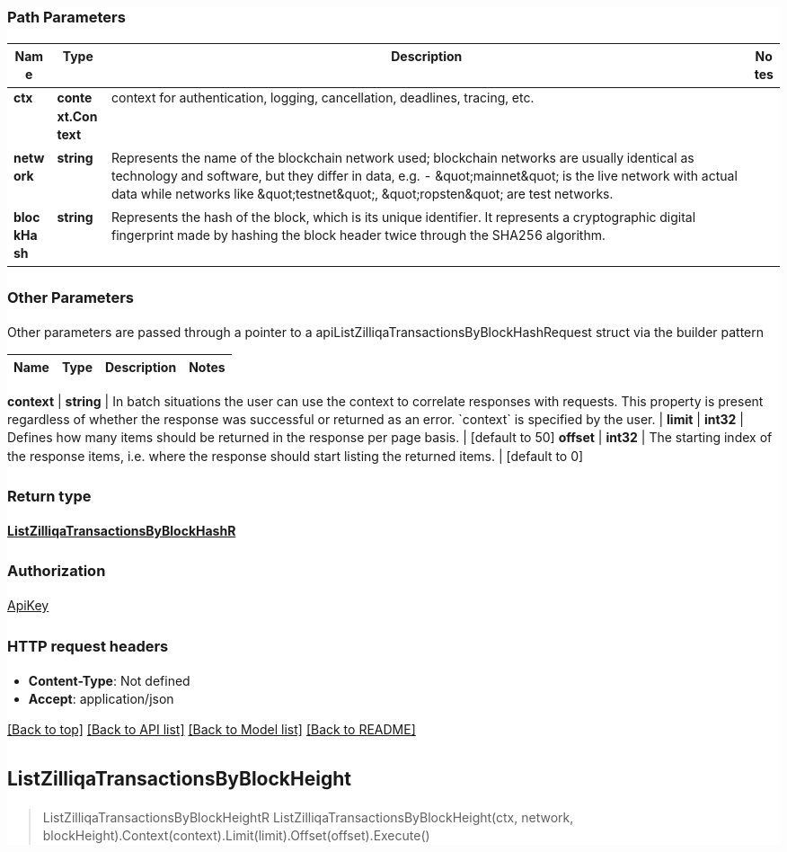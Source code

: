 ### Path Parameters


Name | Type | Description  | Notes
------------- | ------------- | ------------- | -------------
**ctx** | **context.Context** | context for authentication, logging, cancellation, deadlines, tracing, etc.
**network** | **string** | Represents the name of the blockchain network used; blockchain networks are usually identical as technology and software, but they differ in data, e.g. - \&quot;mainnet\&quot; is the live network with actual data while networks like \&quot;testnet\&quot;, \&quot;ropsten\&quot; are test networks. | 
**blockHash** | **string** | Represents the hash of the block, which is its unique identifier. It represents a cryptographic digital fingerprint made by hashing the block header twice through the SHA256 algorithm. | 

### Other Parameters

Other parameters are passed through a pointer to a apiListZilliqaTransactionsByBlockHashRequest struct via the builder pattern


Name | Type | Description  | Notes
------------- | ------------- | ------------- | -------------


 **context** | **string** | In batch situations the user can use the context to correlate responses with requests. This property is present regardless of whether the response was successful or returned as an error. &#x60;context&#x60; is specified by the user. | 
 **limit** | **int32** | Defines how many items should be returned in the response per page basis. | [default to 50]
 **offset** | **int32** | The starting index of the response items, i.e. where the response should start listing the returned items. | [default to 0]

### Return type

[**ListZilliqaTransactionsByBlockHashR**](ListZilliqaTransactionsByBlockHashR.md)

### Authorization

[ApiKey](../README.md#ApiKey)

### HTTP request headers

- **Content-Type**: Not defined
- **Accept**: application/json

[[Back to top]](#) [[Back to API list]](../README.md#documentation-for-api-endpoints)
[[Back to Model list]](../README.md#documentation-for-models)
[[Back to README]](../README.md)


## ListZilliqaTransactionsByBlockHeight

> ListZilliqaTransactionsByBlockHeightR ListZilliqaTransactionsByBlockHeight(ctx, network, blockHeight).Context(context).Limit(limit).Offset(offset).Execute()
